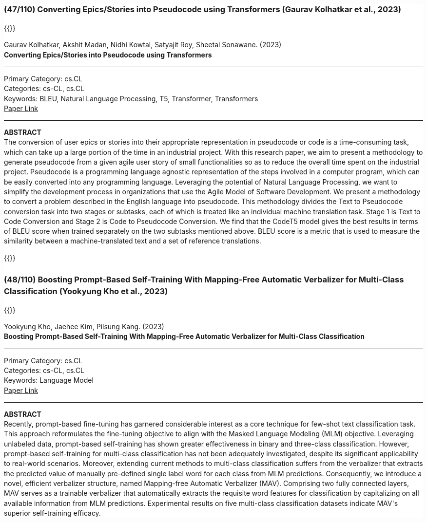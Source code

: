 ### (47/110) Converting Epics/Stories into Pseudocode using Transformers (Gaurav Kolhatkar et al., 2023)

{{<citation>}}

Gaurav Kolhatkar, Akshit Madan, Nidhi Kowtal, Satyajit Roy, Sheetal Sonawane. (2023)  
**Converting Epics/Stories into Pseudocode using Transformers**  

---
Primary Category: cs.CL  
Categories: cs-CL, cs.CL  
Keywords: BLEU, Natural Language Processing, T5, Transformer, Transformers  
[Paper Link](http://arxiv.org/abs/2312.05047v1)  

---


**ABSTRACT**  
The conversion of user epics or stories into their appropriate representation in pseudocode or code is a time-consuming task, which can take up a large portion of the time in an industrial project. With this research paper, we aim to present a methodology to generate pseudocode from a given agile user story of small functionalities so as to reduce the overall time spent on the industrial project. Pseudocode is a programming language agnostic representation of the steps involved in a computer program, which can be easily converted into any programming language. Leveraging the potential of Natural Language Processing, we want to simplify the development process in organizations that use the Agile Model of Software Development. We present a methodology to convert a problem described in the English language into pseudocode. This methodology divides the Text to Pseudocode conversion task into two stages or subtasks, each of which is treated like an individual machine translation task. Stage 1 is Text to Code Conversion and Stage 2 is Code to Pseudocode Conversion. We find that the CodeT5 model gives the best results in terms of BLEU score when trained separately on the two subtasks mentioned above. BLEU score is a metric that is used to measure the similarity between a machine-translated text and a set of reference translations.

{{</citation>}}


### (48/110) Boosting Prompt-Based Self-Training With Mapping-Free Automatic Verbalizer for Multi-Class Classification (Yookyung Kho et al., 2023)

{{<citation>}}

Yookyung Kho, Jaehee Kim, Pilsung Kang. (2023)  
**Boosting Prompt-Based Self-Training With Mapping-Free Automatic Verbalizer for Multi-Class Classification**  

---
Primary Category: cs.CL  
Categories: cs-CL, cs.CL  
Keywords: Language Model  
[Paper Link](http://arxiv.org/abs/2312.04982v1)  

---


**ABSTRACT**  
Recently, prompt-based fine-tuning has garnered considerable interest as a core technique for few-shot text classification task. This approach reformulates the fine-tuning objective to align with the Masked Language Modeling (MLM) objective. Leveraging unlabeled data, prompt-based self-training has shown greater effectiveness in binary and three-class classification. However, prompt-based self-training for multi-class classification has not been adequately investigated, despite its significant applicability to real-world scenarios. Moreover, extending current methods to multi-class classification suffers from the verbalizer that extracts the predicted value of manually pre-defined single label word for each class from MLM predictions. Consequently, we introduce a novel, efficient verbalizer structure, named Mapping-free Automatic Verbalizer (MAV). Comprising two fully connected layers, MAV serves as a trainable verbalizer that automatically extracts the requisite word features for classification by capitalizing on all available information from MLM predictions. Experimental results on five multi-class classification datasets indicate MAV's superior self-training efficacy.
